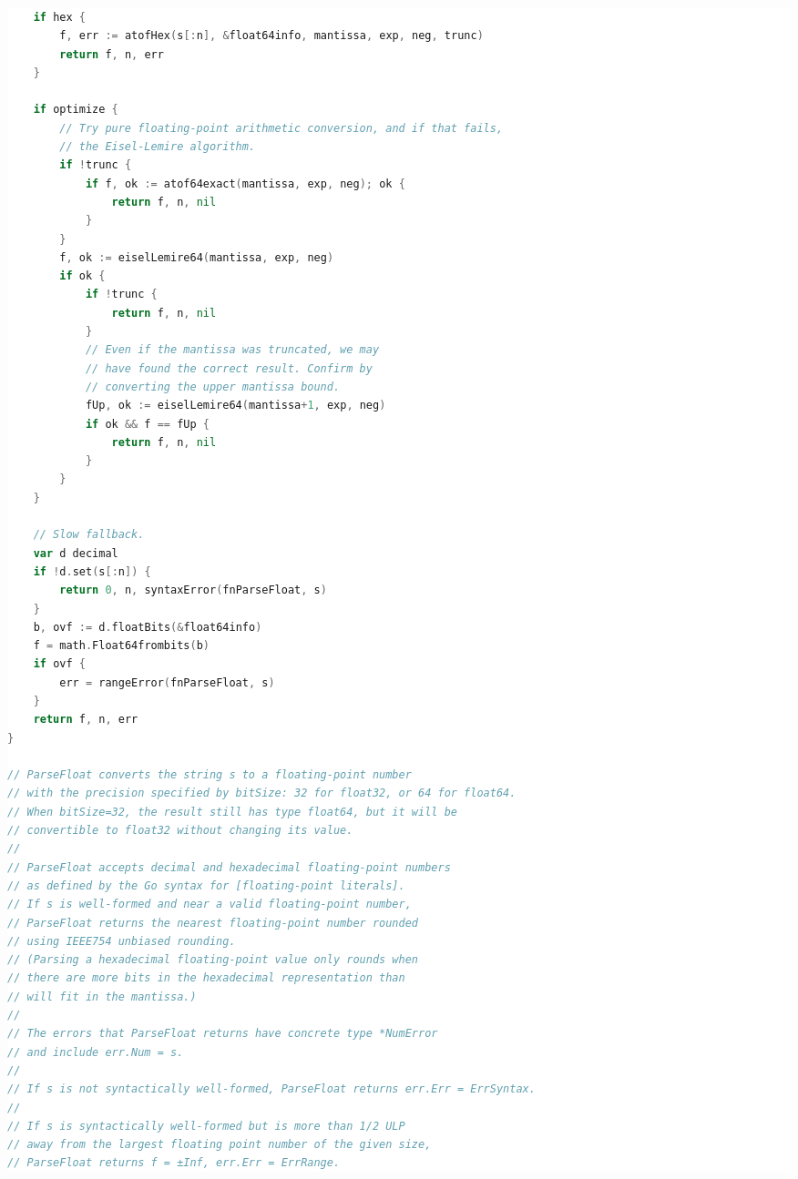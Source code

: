 ```go
	if hex {
		f, err := atofHex(s[:n], &float64info, mantissa, exp, neg, trunc)
		return f, n, err
	}

	if optimize {
		// Try pure floating-point arithmetic conversion, and if that fails,
		// the Eisel-Lemire algorithm.
		if !trunc {
			if f, ok := atof64exact(mantissa, exp, neg); ok {
				return f, n, nil
			}
		}
		f, ok := eiselLemire64(mantissa, exp, neg)
		if ok {
			if !trunc {
				return f, n, nil
			}
			// Even if the mantissa was truncated, we may
			// have found the correct result. Confirm by
			// converting the upper mantissa bound.
			fUp, ok := eiselLemire64(mantissa+1, exp, neg)
			if ok && f == fUp {
				return f, n, nil
			}
		}
	}

	// Slow fallback.
	var d decimal
	if !d.set(s[:n]) {
		return 0, n, syntaxError(fnParseFloat, s)
	}
	b, ovf := d.floatBits(&float64info)
	f = math.Float64frombits(b)
	if ovf {
		err = rangeError(fnParseFloat, s)
	}
	return f, n, err
}

// ParseFloat converts the string s to a floating-point number
// with the precision specified by bitSize: 32 for float32, or 64 for float64.
// When bitSize=32, the result still has type float64, but it will be
// convertible to float32 without changing its value.
//
// ParseFloat accepts decimal and hexadecimal floating-point numbers
// as defined by the Go syntax for [floating-point literals].
// If s is well-formed and near a valid floating-point number,
// ParseFloat returns the nearest floating-point number rounded
// using IEEE754 unbiased rounding.
// (Parsing a hexadecimal floating-point value only rounds when
// there are more bits in the hexadecimal representation than
// will fit in the mantissa.)
//
// The errors that ParseFloat returns have concrete type *NumError
// and include err.Num = s.
//
// If s is not syntactically well-formed, ParseFloat returns err.Err = ErrSyntax.
//
// If s is syntactically well-formed but is more than 1/2 ULP
// away from the largest floating point number of the given size,
// ParseFloat returns f = ±Inf, err.Err = ErrRange.
```